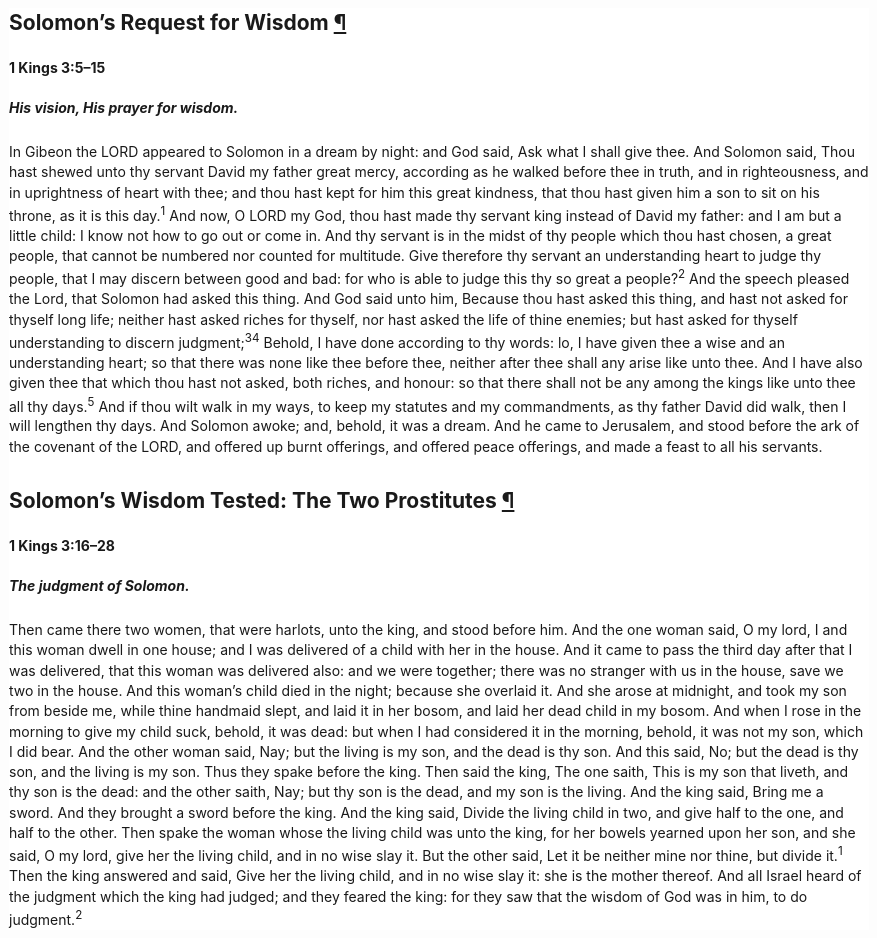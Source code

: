 <h2 class="heading" id="solomons-request-for-wisdom">Solomon’s Request for Wisdom <a class="marker" href="#solomons-request-for-wisdom">¶</a></h2>

<h4 class="passage">1 Kings 3:5–15</h4>

<h5 class="themes">His vision, His prayer for wisdom.</h5>

<p>In Gibeon the LORD appeared to Solomon in a dream by night: and God said, Ask what I shall give thee. And Solomon said, Thou hast shewed unto thy servant David my father great mercy, according as he walked before thee in truth, and in righteousness, and in uprightness of heart with thee; and thou hast kept for him this great kindness, that thou hast given him a son to sit on his throne, as it is this day.<sup title="mercy: or, bounty">1</sup> And now, O LORD my God, thou hast made thy servant king instead of David my father: and I am but a little child: I know not how to go out or come in. And thy servant is in the midst of thy people which thou hast chosen, a great people, that cannot be numbered nor counted for multitude. Give therefore thy servant an understanding heart to judge thy people, that I may discern between good and bad: for who is able to judge this thy so great a people?<sup title="understanding: Heb. hearing">2</sup> And the speech pleased the Lord, that Solomon had asked this thing. And God said unto him, Because thou hast asked this thing, and hast not asked for thyself long life; neither hast asked riches for thyself, nor hast asked the life of thine enemies; but hast asked for thyself understanding to discern judgment;<sup title="long life: Heb. many days">3</sup><sup title="discern: Heb. hear">4</sup> Behold, I have done according to thy words: lo, I have given thee a wise and an understanding heart; so that there was none like thee before thee, neither after thee shall any arise like unto thee. And I have also given thee that which thou hast not asked, both riches, and honour: so that there shall not be any among the kings like unto thee all thy days.<sup title="shall…: or, hath not been">5</sup> And if thou wilt walk in my ways, to keep my statutes and my commandments, as thy father David did walk, then I will lengthen thy days. And Solomon awoke; and, behold, it was a dream. And he came to Jerusalem, and stood before the ark of the covenant of the LORD, and offered up burnt offerings, and offered peace offerings, and made a feast to all his servants.</p>

<h2 class="heading" id="solomons-wisdom-tested-the-two-prostitutes">Solomon’s Wisdom Tested: The Two Prostitutes <a class="marker" href="#solomons-wisdom-tested-the-two-prostitutes">¶</a></h2>

<h4 class="passage">1 Kings 3:16–28</h4>

<h5 class="themes">The judgment of Solomon.</h5>

<p>Then came there two women, that were harlots, unto the king, and stood before him. And the one woman said, O my lord, I and this woman dwell in one house; and I was delivered of a child with her in the house. And it came to pass the third day after that I was delivered, that this woman was delivered also: and we were together; there was no stranger with us in the house, save we two in the house. And this woman’s child died in the night; because she overlaid it. And she arose at midnight, and took my son from beside me, while thine handmaid slept, and laid it in her bosom, and laid her dead child in my bosom. And when I rose in the morning to give my child suck, behold, it was dead: but when I had considered it in the morning, behold, it was not my son, which I did bear. And the other woman said, Nay; but the living is my son, and the dead is thy son. And this said, No; but the dead is thy son, and the living is my son. Thus they spake before the king. Then said the king, The one saith, This is my son that liveth, and thy son is the dead: and the other saith, Nay; but thy son is the dead, and my son is the living. And the king said, Bring me a sword. And they brought a sword before the king. And the king said, Divide the living child in two, and give half to the one, and half to the other. Then spake the woman whose the living child was unto the king, for her bowels yearned upon her son, and she said, O my lord, give her the living child, and in no wise slay it. But the other said, Let it be neither mine nor thine, but divide it.<sup title="yearned: Heb. were hot">1</sup> Then the king answered and said, Give her the living child, and in no wise slay it: she is the mother thereof. And all Israel heard of the judgment which the king had judged; and they feared the king: for they saw that the wisdom of God was in him, to do judgment.<sup title="in him: Heb. in the midst of him">2</sup></p>
